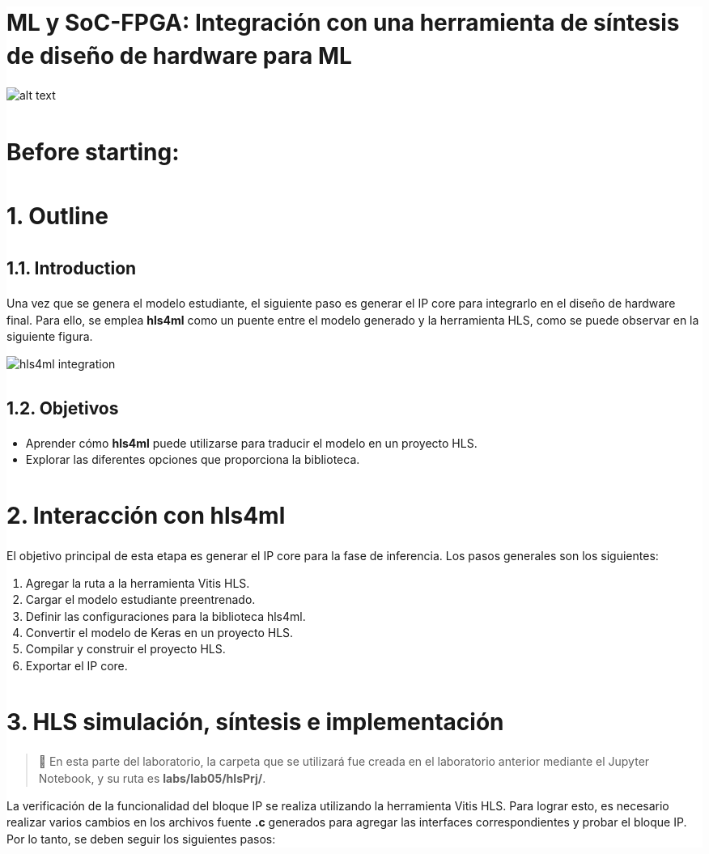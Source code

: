 # ML y SoC-FPGA: Integración con una herramienta de síntesis de diseño de hardware para ML

![alt text](../img/general/header.png)


# Before starting:



# 1. Outline

## 1.1. Introduction

Una vez que se genera el modelo estudiante, el siguiente paso es generar el IP core para integrarlo en el diseño de hardware final. Para ello, se emplea **hls4ml** como un puente entre el modelo generado y la herramienta HLS, como se puede observar en la siguiente figura.

![hls4ml integration](../img/lab05/hls4ml_integration.png)




## 1.2. Objetivos

* Aprender cómo **hls4ml** puede utilizarse para traducir el modelo en un proyecto HLS.
* Explorar las diferentes opciones que proporciona la biblioteca.

# 2. Interacción con hls4ml

El objetivo principal de esta etapa es generar el IP core para la fase de inferencia. Los pasos generales son los siguientes:

1. Agregar la ruta a la herramienta Vitis HLS. 
2. Cargar el modelo estudiante preentrenado.
3. Definir las configuraciones para la biblioteca hls4ml.
4. Convertir el modelo de Keras en un proyecto HLS. 
5. Compilar y construir el proyecto HLS. 
6. Exportar el IP core. 



# 3. HLS simulación, síntesis e implementación

> 🔴 En esta parte del laboratorio, la carpeta que se utilizará fue creada en el laboratorio anterior mediante el Jupyter Notebook, y su ruta es **labs/lab05/hlsPrj/**.

La verificación de la funcionalidad del bloque IP se realiza utilizando la herramienta Vitis HLS. Para lograr esto, es necesario realizar varios cambios en los archivos fuente **.c** generados para agregar las interfaces correspondientes y probar el bloque IP. Por lo tanto, se deben seguir los siguientes pasos:
